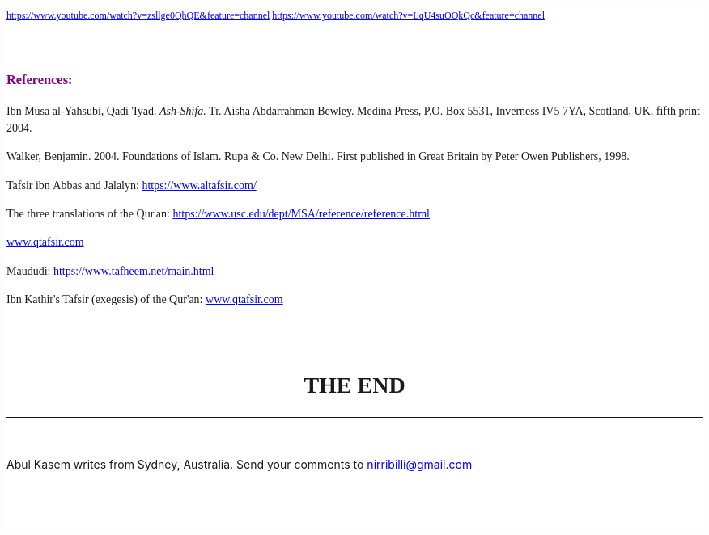 <p class="MsoNormal"><span style="font-size: 9pt; color: #333333; font-family: Verdana;"><a style="color: blue; text-decoration: underline; text-underline: single;" href="https://www.youtube.com/watch?v=zsllge0QhQE&amp;feature=channel">https://www.youtube.com/watch?v=zsllge0QhQE&amp;feature=channel</a>
<a style="color: blue; text-decoration: underline; text-underline: single;" href="https://www.youtube.com/watch?v=LqU4suOQkQc&amp;feature=channel">https://www.youtube.com/watch?v=LqU4suOQkQc&amp;feature=channel</a></span>
<p class="MsoNormal"><span style="font-family: Verdana;"> </span></p>

<h3><span style="font-family: Verdana;"><span style="color: #800080; font-family: Verdana;">References:
</span>
 </span></h3>
<p class="MsoNormal"><span style="font-family: Verdana;">Ibn Musa al-Yahsubi, Qadi 'Iyad. <em>Ash-Shifa.</em> Tr. Aisha Abdarrahman Bewley. Medina Press, P.O. Box 5531, Inverness IV5 7YA, Scotland, UK, fifth print 2004.</span></p>
<p class="MsoNormal"><span style="font-family: Verdana;"><span lang="EN-AU">Walker, Benjamin. 2004. Foundations of Islam. Rupa &amp; Co. New Delhi. First published in Great Britain by Peter Owen Publishers, 1998. </span></span></p>
<p class="MsoNormal"><span style="font-family: Verdana;">Tafsir ibn Abbas and Jalalyn: <a style="color: blue; text-decoration: underline; text-underline: single;" href="https://www.altafsir.com/">https://www.altafsir.com/</a></span></p>
<p class="MsoNormal"><span style="font-family: Verdana;">The three translations of the Qur'an: <a style="color: blue; text-decoration: underline; text-underline: single;" href="https://www.usc.edu/dept/MSA/reference/reference.html">https://www.usc.edu/dept/MSA/reference/reference.html</a></span></p>
<p class="MsoNormal"><span style="font-family: Verdana;"><a style="color: blue; text-decoration: underline; text-underline: single;" href="file:///S:/My%20Documents/draft_essays/Document_pendrive/MY%20FOLDER_HOME/MY%20FOLDER_HOME/MY%20FOLDER_HOME/BASMALLAH/www.qtafsir.com">www.qtafsir.com</a></span></p>
<p class="MsoNormal"><span style="font-family: Verdana;">Maududi: <a style="color: blue; text-decoration: underline; text-underline: single;" href="https://www.tafheem.net/main.html">https://www.tafheem.net/main.html</a></span></p>
<p class="MsoNormal"><span style="font-family: Verdana;">Ibn Kathir's Tafsir (exegesis) of the Qur'an: <a style="color: blue; text-decoration: underline; text-underline: single;" href="file:///S:/My%20Documents/draft_essays/Document_pendrive/MY%20FOLDER_HOME/MY%20FOLDER_HOME/MY%20FOLDER_HOME/BASMALLAH/www.qtafsir.com">www.qtafsir.com</a></span></p>
<p class="MsoNormal"><span style="font-family: Verdana;"> </span></p>

<h1 style="text-align: center;"><span style="font-family: Verdana;">THE END</span></h1>
<hr />
<p class="MsoNormal"> </p>
<p class="MsoNormal">Abul Kasem writes from Sydney, Australia. Send your comments to <a style="color: blue; text-decoration: underline; text-underline: single;" href="mailto:nirribilli@gmail.com">nirribilli@gmail.com</a></p>
<p class="MsoNormal"> </p>
<p class="MsoNormal"> </p>
